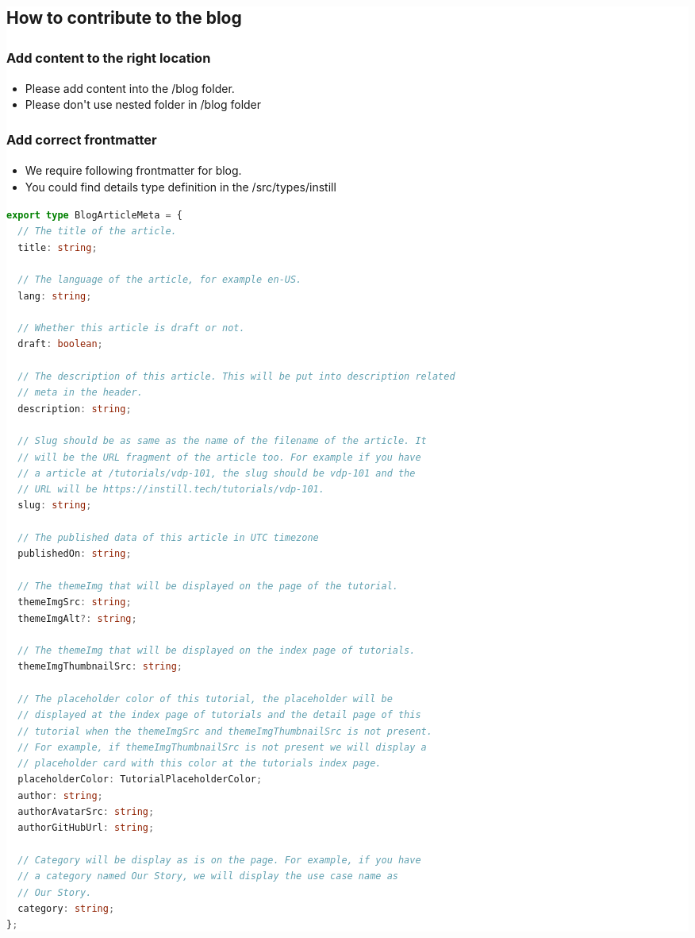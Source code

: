 ## How to contribute to the blog

### Add content to the right location

- Please add content into the /blog folder.
- Please don't use nested folder in /blog folder

### Add correct frontmatter

- We require following frontmatter for blog.
- You could find details type definition in the /src/types/instill

```ts
export type BlogArticleMeta = {
  // The title of the article.
  title: string;

  // The language of the article, for example en-US.
  lang: string;

  // Whether this article is draft or not.
  draft: boolean;

  // The description of this article. This will be put into description related
  // meta in the header.
  description: string;

  // Slug should be as same as the name of the filename of the article. It
  // will be the URL fragment of the article too. For example if you have
  // a article at /tutorials/vdp-101, the slug should be vdp-101 and the
  // URL will be https://instill.tech/tutorials/vdp-101.
  slug: string;

  // The published data of this article in UTC timezone
  publishedOn: string;

  // The themeImg that will be displayed on the page of the tutorial.
  themeImgSrc: string;
  themeImgAlt?: string;

  // The themeImg that will be displayed on the index page of tutorials.
  themeImgThumbnailSrc: string;

  // The placeholder color of this tutorial, the placeholder will be
  // displayed at the index page of tutorials and the detail page of this
  // tutorial when the themeImgSrc and themeImgThumbnailSrc is not present.
  // For example, if themeImgThumbnailSrc is not present we will display a
  // placeholder card with this color at the tutorials index page.
  placeholderColor: TutorialPlaceholderColor;
  author: string;
  authorAvatarSrc: string;
  authorGitHubUrl: string;

  // Category will be display as is on the page. For example, if you have
  // a category named Our Story, we will display the use case name as
  // Our Story.
  category: string;
};
```
